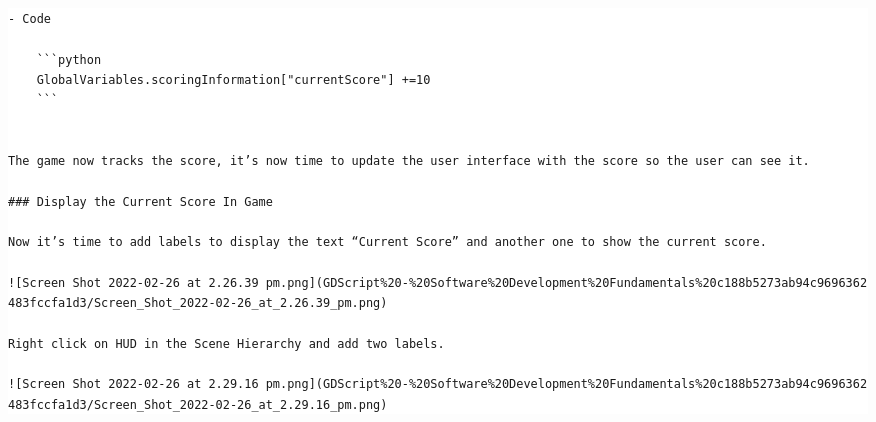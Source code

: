     - Code
        
        ```python
        GlobalVariables.scoringInformation["currentScore"] +=10
        ```
        
    
    The game now tracks the score, it’s now time to update the user interface with the score so the user can see it.
    
    ### Display the Current Score In Game
    
    Now it’s time to add labels to display the text “Current Score” and another one to show the current score. 
    
    ![Screen Shot 2022-02-26 at 2.26.39 pm.png](GDScript%20-%20Software%20Development%20Fundamentals%20c188b5273ab94c9696362483fccfa1d3/Screen_Shot_2022-02-26_at_2.26.39_pm.png)
    
    Right click on HUD in the Scene Hierarchy and add two labels. 
    
    ![Screen Shot 2022-02-26 at 2.29.16 pm.png](GDScript%20-%20Software%20Development%20Fundamentals%20c188b5273ab94c9696362483fccfa1d3/Screen_Shot_2022-02-26_at_2.29.16_pm.png)
    